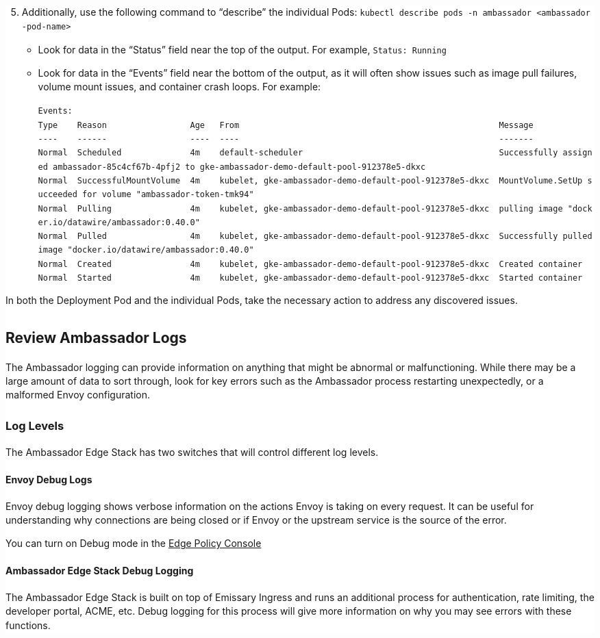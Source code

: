 5. Additionally, use the following command to “describe” the individual Pods: `kubectl describe pods -n ambassador <ambassador-pod-name>`

    * Look for data in the “Status” field near the top of the output. For example, `Status: Running`

    * Look for data in the “Events” field near the bottom of the output, as it will often show issues such as image pull failures, volume mount issues, and container crash loops. For example:
        ```
        Events:
        Type    Reason                 Age   From                                                     Message
        ----    ------                 ----  ----                                                     -------
        Normal  Scheduled              4m    default-scheduler                                        Successfully assigned ambassador-85c4cf67b-4pfj2 to gke-ambassador-demo-default-pool-912378e5-dkxc
        Normal  SuccessfulMountVolume  4m    kubelet, gke-ambassador-demo-default-pool-912378e5-dkxc  MountVolume.SetUp succeeded for volume "ambassador-token-tmk94"
        Normal  Pulling                4m    kubelet, gke-ambassador-demo-default-pool-912378e5-dkxc  pulling image "docker.io/datawire/ambassador:0.40.0"
        Normal  Pulled                 4m    kubelet, gke-ambassador-demo-default-pool-912378e5-dkxc  Successfully pulled image "docker.io/datawire/ambassador:0.40.0"
        Normal  Created                4m    kubelet, gke-ambassador-demo-default-pool-912378e5-dkxc  Created container
        Normal  Started                4m    kubelet, gke-ambassador-demo-default-pool-912378e5-dkxc  Started container
        ```

In both the Deployment Pod and the individual Pods, take the necessary action to address any discovered issues.

## Review Ambassador Logs

The Ambassador logging can provide information on anything that might be abnormal or malfunctioning. While there may be a large amount of data to sort through, look for key errors such as the Ambassador process restarting unexpectedly, or a malformed Envoy configuration.

### Log Levels

The Ambassador Edge Stack has two switches that will control different log levels. 

#### Envoy Debug Logs
Envoy debug logging shows verbose information on the actions Envoy is taking on
every request. It can be useful for understanding why connections are being
closed or if Envoy or the upstream service is the source of the error.

You can turn on Debug mode in the [Edge Policy Console](../../using/edge-policy-console)

#### Ambassador Edge Stack Debug Logging

The Ambassador Edge Stack is built on top of Emissary Ingress and runs an
additional process for authentication, rate limiting, the developer portal,
ACME, etc. Debug logging for this process will give more information on why you
may see errors with these functions.
